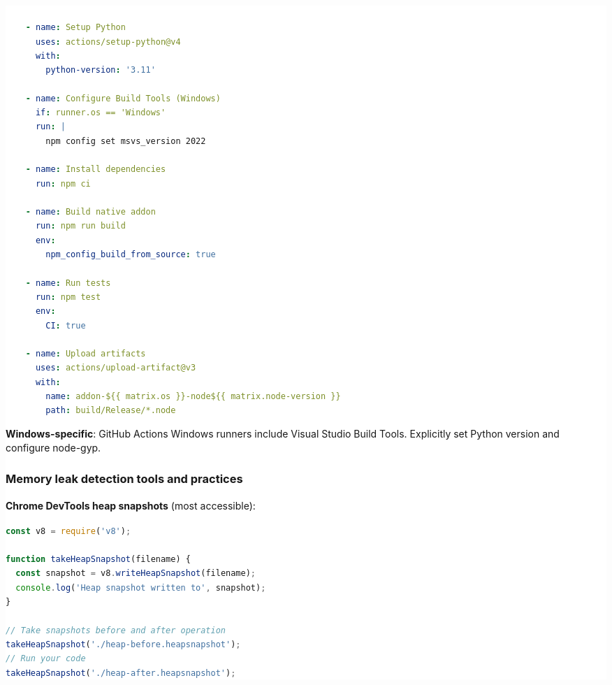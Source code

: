 ```yaml
    
    - name: Setup Python
      uses: actions/setup-python@v4
      with:
        python-version: '3.11'
    
    - name: Configure Build Tools (Windows)
      if: runner.os == 'Windows'
      run: |
        npm config set msvs_version 2022
    
    - name: Install dependencies
      run: npm ci
    
    - name: Build native addon
      run: npm run build
      env:
        npm_config_build_from_source: true
    
    - name: Run tests
      run: npm test
      env:
        CI: true
    
    - name: Upload artifacts
      uses: actions/upload-artifact@v3
      with:
        name: addon-${{ matrix.os }}-node${{ matrix.node-version }}
        path: build/Release/*.node
```

**Windows-specific**: GitHub Actions Windows runners include Visual Studio Build Tools. Explicitly set Python version and configure node-gyp.

### Memory leak detection tools and practices

**Chrome DevTools heap snapshots** (most accessible):

```javascript
const v8 = require('v8');

function takeHeapSnapshot(filename) {
  const snapshot = v8.writeHeapSnapshot(filename);
  console.log('Heap snapshot written to', snapshot);
}

// Take snapshots before and after operation
takeHeapSnapshot('./heap-before.heapsnapshot');
// Run your code
takeHeapSnapshot('./heap-after.heapsnapshot');
```
